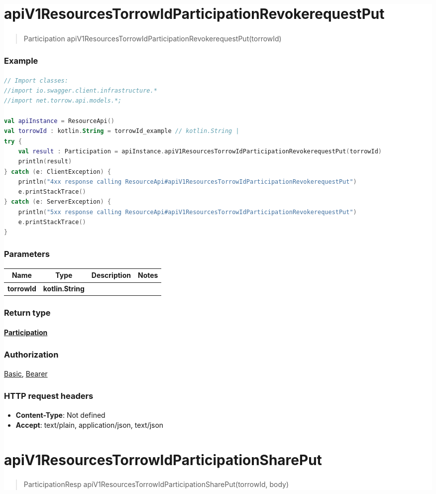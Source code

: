 <a name="apiV1ResourcesTorrowIdParticipationRevokerequestPut"></a>
# **apiV1ResourcesTorrowIdParticipationRevokerequestPut**
> Participation apiV1ResourcesTorrowIdParticipationRevokerequestPut(torrowId)



### Example
```kotlin
// Import classes:
//import io.swagger.client.infrastructure.*
//import net.torrow.api.models.*;

val apiInstance = ResourceApi()
val torrowId : kotlin.String = torrowId_example // kotlin.String | 
try {
    val result : Participation = apiInstance.apiV1ResourcesTorrowIdParticipationRevokerequestPut(torrowId)
    println(result)
} catch (e: ClientException) {
    println("4xx response calling ResourceApi#apiV1ResourcesTorrowIdParticipationRevokerequestPut")
    e.printStackTrace()
} catch (e: ServerException) {
    println("5xx response calling ResourceApi#apiV1ResourcesTorrowIdParticipationRevokerequestPut")
    e.printStackTrace()
}
```

### Parameters

Name | Type | Description  | Notes
------------- | ------------- | ------------- | -------------
 **torrowId** | **kotlin.String**|  |

### Return type

[**Participation**](Participation.md)

### Authorization

[Basic](../README.md#Basic), [Bearer](../README.md#Bearer)

### HTTP request headers

 - **Content-Type**: Not defined
 - **Accept**: text/plain, application/json, text/json

<a name="apiV1ResourcesTorrowIdParticipationSharePut"></a>
# **apiV1ResourcesTorrowIdParticipationSharePut**
> ParticipationResp apiV1ResourcesTorrowIdParticipationSharePut(torrowId, body)

